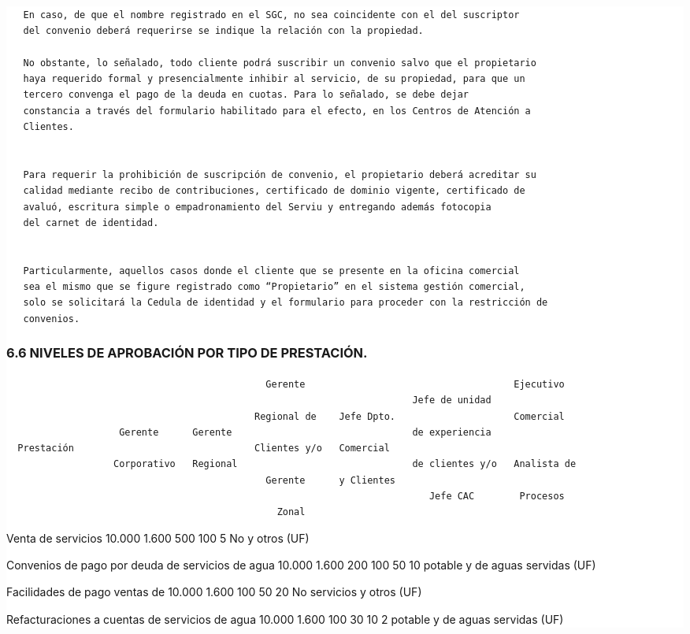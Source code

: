        En caso, de que el nombre registrado en el SGC, no sea coincidente con el del suscriptor
       del convenio deberá requerirse se indique la relación con la propiedad.

       No obstante, lo señalado, todo cliente podrá suscribir un convenio salvo que el propietario
       haya requerido formal y presencialmente inhibir al servicio, de su propiedad, para que un
       tercero convenga el pago de la deuda en cuotas. Para lo señalado, se debe dejar
       constancia a través del formulario habilitado para el efecto, en los Centros de Atención a
       Clientes.


       Para requerir la prohibición de suscripción de convenio, el propietario deberá acreditar su
       calidad mediante recibo de contribuciones, certificado de dominio vigente, certificado de
       avaluó, escritura simple o empadronamiento del Serviu y entregando además fotocopia
       del carnet de identidad.


       Particularmente, aquellos casos donde el cliente que se presente en la oficina comercial
       sea el mismo que se figure registrado como “Propietario” en el sistema gestión comercial,
       solo se solicitará la Cedula de identidad y el formulario para proceder con la restricción de
       convenios.




### 6.6   NIVELES DE APROBACIÓN POR TIPO DE PRESTACIÓN.

                                                  Gerente                                     Ejecutivo
                                                                            Jefe de unidad
                                                Regional de    Jefe Dpto.                     Comercial
                        Gerente      Gerente                                de experiencia
      Prestación                                Clientes y/o   Comercial
                       Corporativo   Regional                               de clientes y/o   Analista de
                                                  Gerente      y Clientes
                                                                               Jefe CAC        Procesos
                                                    Zonal
  Venta de servicios
                         10.000       1.600         500           100             5               No
  y otros (UF)



  Convenios de pago
  por deuda de
  servicios de agua      10.000       1.600         200           100             50              10
  potable y de aguas
  servidas (UF)



  Facilidades de
  pago ventas de
                         10.000       1.600         100           50              20              No
  servicios y otros
  (UF)


  Refacturaciones a
  cuentas de
  servicios de agua      10.000       1.600         100           30              10              2
  potable y de aguas
  servidas (UF)
